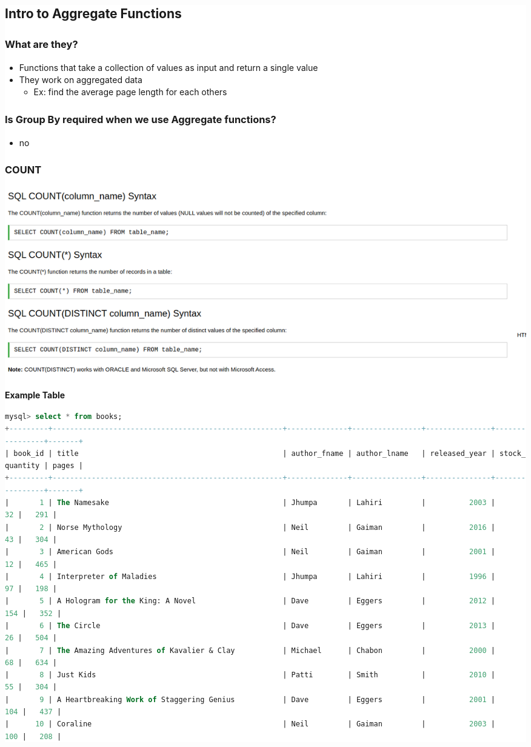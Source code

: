 ## Intro to Aggregate Functions

### What are they?
- Functions that take a collection of values as input and return a single value
- They work on aggregated data
  - Ex: find the average page length for each others


### Is Group By required when we use Aggregate functions?
- no


### COUNT

![](assets/markdown-img-paste-20200307224052246.png)



**Example Table**
```sql
mysql> select * from books;
+---------+-----------------------------------------------------+--------------+----------------+---------------+----------------+-------+
| book_id | title                                               | author_fname | author_lname   | released_year | stock_quantity | pages |
+---------+-----------------------------------------------------+--------------+----------------+---------------+----------------+-------+
|       1 | The Namesake                                        | Jhumpa       | Lahiri         |          2003 |             32 |   291 |
|       2 | Norse Mythology                                     | Neil         | Gaiman         |          2016 |             43 |   304 |
|       3 | American Gods                                       | Neil         | Gaiman         |          2001 |             12 |   465 |
|       4 | Interpreter of Maladies                             | Jhumpa       | Lahiri         |          1996 |             97 |   198 |
|       5 | A Hologram for the King: A Novel                    | Dave         | Eggers         |          2012 |            154 |   352 |
|       6 | The Circle                                          | Dave         | Eggers         |          2013 |             26 |   504 |
|       7 | The Amazing Adventures of Kavalier & Clay           | Michael      | Chabon         |          2000 |             68 |   634 |
|       8 | Just Kids                                           | Patti        | Smith          |          2010 |             55 |   304 |
|       9 | A Heartbreaking Work of Staggering Genius           | Dave         | Eggers         |          2001 |            104 |   437 |
|      10 | Coraline                                            | Neil         | Gaiman         |          2003 |            100 |   208 |
```